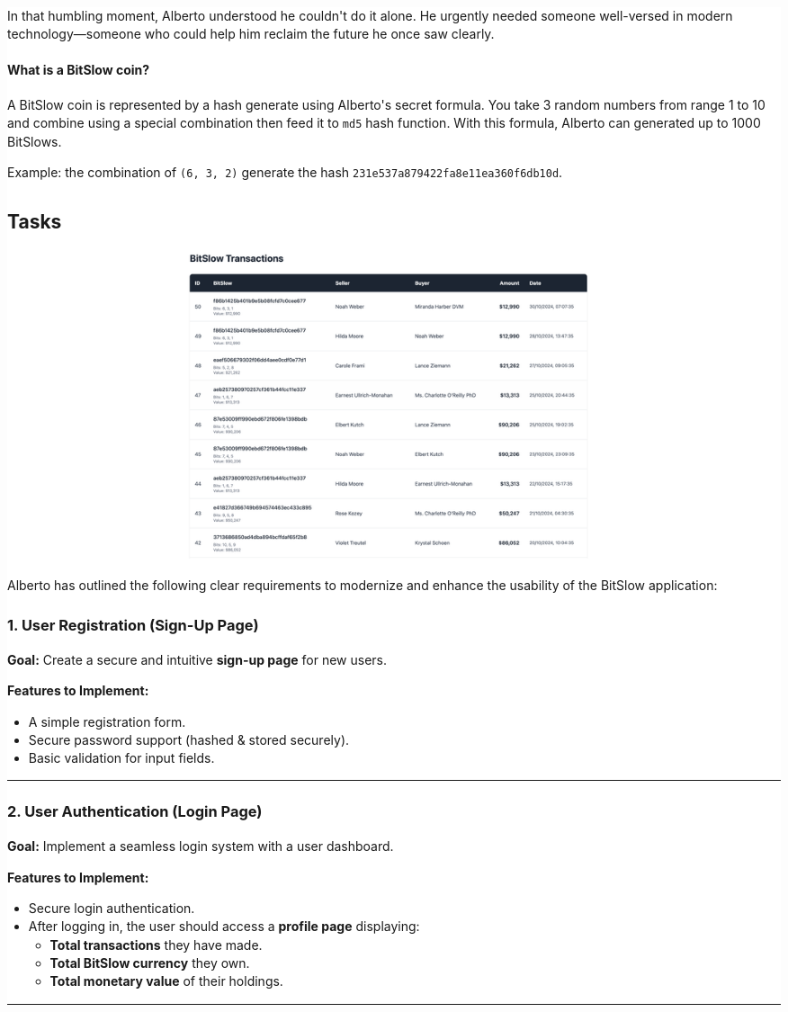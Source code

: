 In that humbling moment, Alberto understood he couldn't do it alone. He urgently needed someone well-versed in modern technology—someone who could help him reclaim the future he once saw clearly.

#### What is a BitSlow coin?

A BitSlow coin is represented by a hash generate using Alberto's secret formula. You take 3 random numbers from range 1 to 10 and combine using a special combination then feed it to `md5` hash function. With this formula, Alberto can generated up to 1000 BitSlows.

Example: the combination of `(6, 3, 2)` generate the hash `231e537a879422fa8e11ea360f6db10d`.

## Tasks

![demo](./docs/demo.png)

Alberto has outlined the following clear requirements to modernize and enhance the usability of the BitSlow application:

### **1. User Registration (Sign-Up Page)**

**Goal:** Create a secure and intuitive **sign-up page** for new users.

**Features to Implement:**

- A simple registration form.
- Secure password support (hashed & stored securely).
- Basic validation for input fields.

---

### **2. User Authentication (Login Page)**

**Goal:** Implement a seamless login system with a user dashboard.

**Features to Implement:**

- Secure login authentication.
- After logging in, the user should access a **profile page** displaying:
  - **Total transactions** they have made.
  - **Total BitSlow currency** they own.
  - **Total monetary value** of their holdings.

---